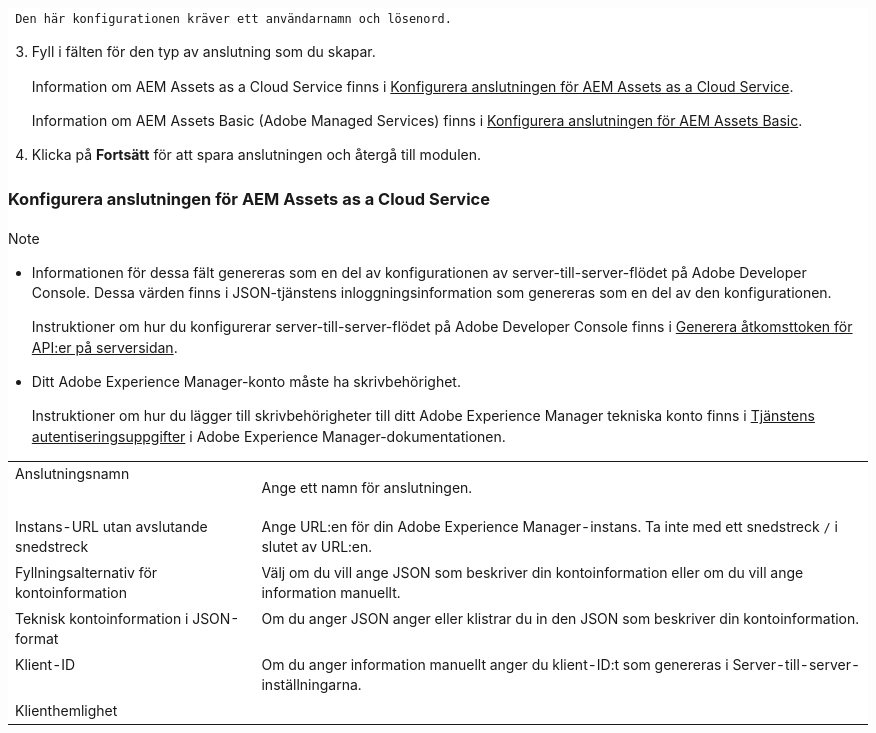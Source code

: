      Den här konfigurationen kräver ett användarnamn och lösenord.

3. Fyll i fälten för den typ av anslutning som du skapar.

   Information om AEM Assets as a Cloud Service finns i [Konfigurera anslutningen för AEM Assets as a Cloud Service](#configure-the-connection-for-aem-assets-as-a-cloud-service).

   Information om AEM Assets Basic (Adobe Managed Services) finns i [Konfigurera anslutningen för AEM Assets Basic](#configure-the-connection-for-aemassets-basic-adobe-managed-services).

4. Klicka på **Fortsätt** för att spara anslutningen och återgå till modulen.


### Konfigurera anslutningen för AEM Assets as a Cloud Service

>[!NOTE]
>
>* Informationen för dessa fält genereras som en del av konfigurationen av server-till-server-flödet på Adobe Developer Console. Dessa värden finns i JSON-tjänstens inloggningsinformation som genereras som en del av den konfigurationen.
>
>   Instruktioner om hur du konfigurerar server-till-server-flödet på Adobe Developer Console finns i [Generera åtkomsttoken för API:er på serversidan](https://experienceleague.adobe.com/docs/experience-manager-cloud-service/content/implementing/developing/generating-access-tokens-for-server-side-apis.html?lang=sv-SE#the-server-to-server-flow).
>
>* Ditt Adobe Experience Manager-konto måste ha skrivbehörighet.
>
>   Instruktioner om hur du lägger till skrivbehörigheter till ditt Adobe Experience Manager tekniska konto finns i [Tjänstens autentiseringsuppgifter](https://experienceleague.adobe.com/sv/docs/experience-manager-learn/getting-started-with-aem-headless/authentication/service-credentials) i Adobe Experience Manager-dokumentationen.


<table style="table-layout:auto"> 
          <col/>
          <col/>
          <tbody>
              <tr>
                  <td role="rowheader">Anslutningsnamn</td>
                  <td>
                      <p>Ange ett namn för anslutningen.</p>
                  </td>
              </tr>
              <tr>
                  <td role="rowheader">Instans-URL utan avslutande snedstreck</td>
                  <td>Ange URL:en för din Adobe Experience Manager-instans. Ta inte med ett snedstreck <code>/</code> i slutet av URL:en.</td>
              </tr>
              <tr>
                  <td role="rowheader">Fyllningsalternativ för kontoinformation</td>
                  <td>Välj om du vill ange JSON som beskriver din kontoinformation eller om du vill ange information manuellt.</td>
              </tr>
              <tr>
                  <td role="rowheader">Teknisk kontoinformation i JSON-format</td>
                  <td>Om du anger JSON anger eller klistrar du in den JSON som beskriver din kontoinformation.</td>
              </tr>
              <tr>
                  <td role="rowheader">Klient-ID</td>
                  <td>Om du anger information manuellt anger du klient-ID:t som genereras i Server-till-server-inställningarna.</td>
              </tr>
              <tr>
                  <td role="rowheader">Klienthemlighet</td>